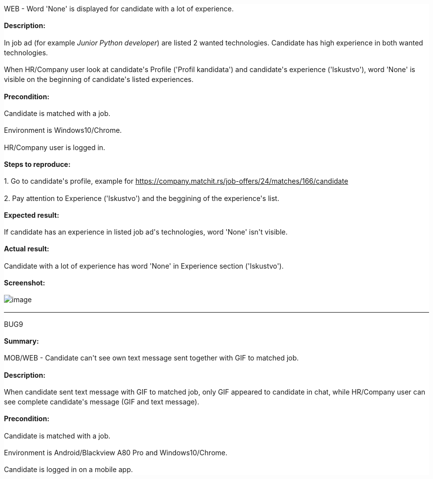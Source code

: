 WEB - Word \'None\' is displayed for candidate with a lot of experience.

**Description:**

In job ad (for example *Junior Python developer*) are listed 2 wanted
technologies. Candidate has high experience in both wanted technologies.

When HR/Company user look at candidate's Profile ('Profil kandidata')
and candidate's experience ('Iskustvo'), word 'None' is visible on the
beginning of candidate's listed experiences.

**Precondition:**

Candidate is matched with a job.

Environment is Windows10/Chrome.

HR/Company user is logged in.

**Steps to reproduce:**

1\. Go to candidate's profile, example for <https://company.matchit.rs/job-offers/24/matches/166/candidate>

2\. Pay attention to Experience (\'Iskustvo\') and the beggining of the
experience's list.

**Expected result:**

If candidate has an experience in listed job ad's technologies, word
'None' isn't visible.

**Actual result:**

Candidate with a lot of experience has word \'None\' in Experience
section ('Iskustvo').

**Screenshot:**

![image](https://github.com/TijanaBogovac/QA-Portfolio/assets/149398561/182b525e-3d2b-4e59-b1a7-feea51e00a49)

<hr>BUG9</hr>

**Summary:**

MOB/WEB - Candidate can\'t see own text message sent together with GIF
to matched job.

**Description:**

When candidate sent text message with GIF to matched job, only GIF
appeared to candidate in chat, while HR/Company user can see complete
candidate's message (GIF and text message).

**Precondition:**

Candidate is matched with a job.

Environment is Android/Blackview A80 Pro and Windows10/Chrome.

Candidate is logged in on a mobile app.
